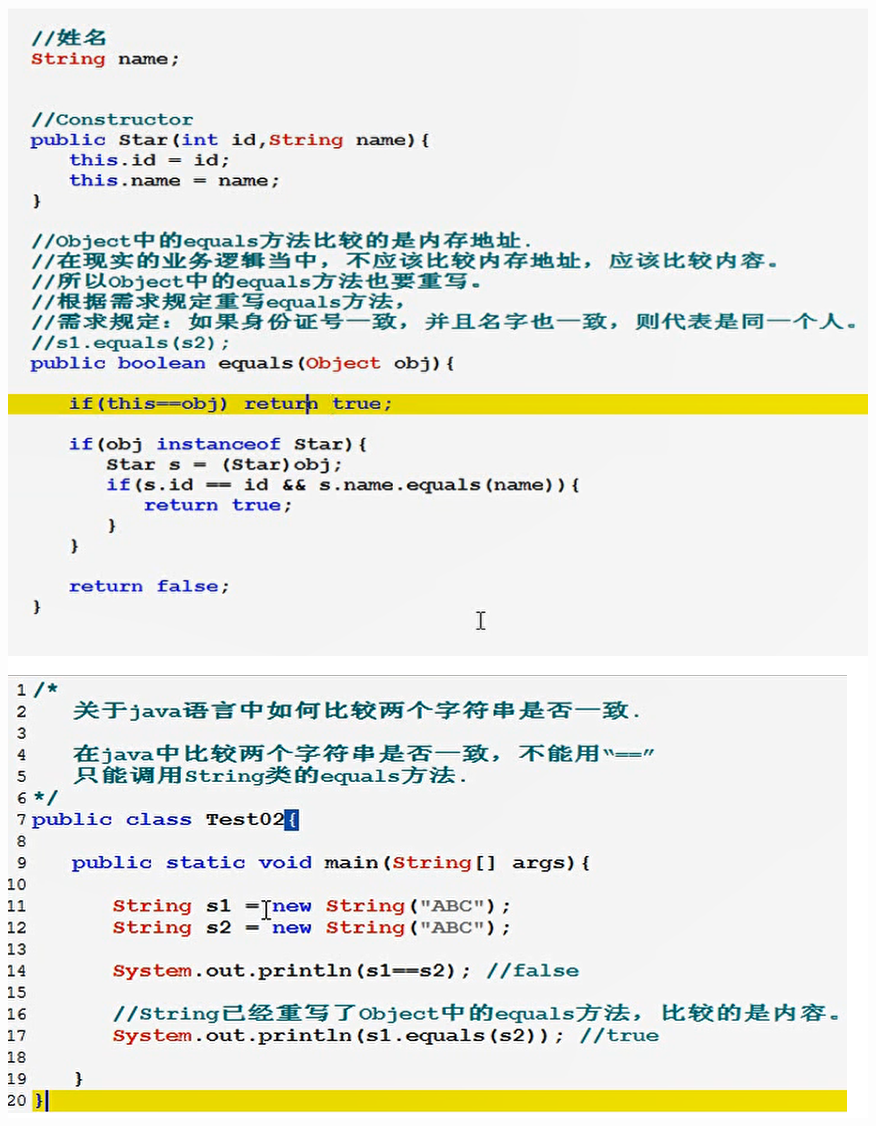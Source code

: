 ![image-20210622160319075](image/image-20210622160319075.png)

![image-20210622155612317](image/image-20210622155612317.png) 
